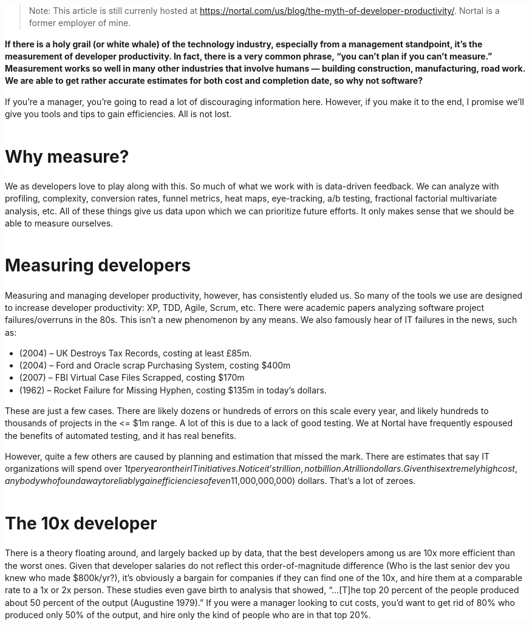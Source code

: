 
> Note: This article is still currenly hosted at https://nortal.com/us/blog/the-myth-of-developer-productivity/. Nortal is a former employer of mine. 

**If there is a holy grail (or white whale) of the technology industry, especially from a management standpoint, it’s the measurement of developer productivity. In fact, there is a very common phrase, “you can’t plan if you can’t measure.” Measurement works so well in many other industries that involve humans — building construction, manufacturing, road work. We are able to get rather accurate estimates for both cost and completion date, so why not software?**

If you’re a manager, you’re going to read a lot of discouraging information here. However, if you make it to the end, I promise we’ll give you tools and tips to gain efficiencies. All is not lost.

# Why measure?

We as developers love to play along with this. So much of what we work with is data-driven feedback. We can analyze with profiling, complexity, conversion rates, funnel metrics, heat maps, eye-tracking, a/b testing, fractional factorial multivariate analysis, etc. All of these things give us data upon which we can prioritize future efforts. It only makes sense that we should be able to measure ourselves.

# Measuring developers

Measuring and managing developer productivity, however, has consistently eluded us. So many of the tools we use are designed to increase developer productivity: XP, TDD, Agile, Scrum, etc. There were academic papers analyzing software project failures/overruns in the 80s. This isn’t a new phenomenon by any means. We also famously hear of IT failures in the news, such as:

- (2004) – UK Destroys Tax Records, costing at least £85m.
- (2004) – Ford and Oracle scrap Purchasing System, costing $400m
- (2007) – FBI Virtual Case Files Scrapped, costing $170m
- (1962) – Rocket Failure for Missing Hyphen, costing $135m in today’s dollars.

These are just a few cases. There are likely dozens or hundreds of errors on this scale every year, and likely hundreds to thousands of projects in the <= $1m range. A lot of this is due to a lack of good testing. We at Nortal have frequently espoused the benefits of automated testing, and it has real benefits.

However, quite a few others are caused by planning and estimation that missed the mark. There are estimates that say IT organizations will spend over $1t per year on their IT initiatives. Notice it’s trillion, not billion. A trillion dollars. Given this extremely high cost, anybody who found a way to reliably gain efficiencies of even 1% would save a billion ($1,000,000,000) dollars. That’s a lot of zeroes.

# The 10x developer

There is a theory floating around, and largely backed up by data, that the best developers among us are 10x more efficient than the worst ones. Given that developer salaries do not reflect this order-of-magnitude difference (Who is the last senior dev you knew who made $800k/yr?), it’s obviously a bargain for companies if they can find one of the 10x, and hire them at a comparable rate to a 1x or 2x person. These studies even gave birth to analysis that showed, “…[T]he top 20 percent of the people produced about 50 percent of the output (Augustine 1979).” If you were a manager looking to cut costs, you’d want to get rid of 80% who produced only 50% of the output, and hire only the kind of people who are in that top 20%.
